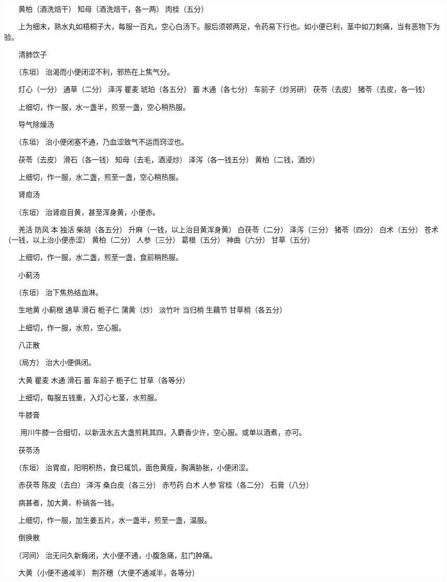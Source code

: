 　　黄柏（酒洗焙干） 知母（酒洗焙干，各一两） 肉桂（五分）

　　上为细末，熟水丸如梧桐子大，每服一百丸，空心白汤下。服后须顿两足，令药易下行也。如小便已利，茎中如刀刺痛，当有恶物下为验。

　　清肺饮子

　　（东垣） 治渴而小便闭涩不利，邪热在上焦气分。

　　灯心（一分） 通草（二分） 泽泻 瞿麦 琥珀（各五分） 蓄 木通（各七分） 车前子（炒另研） 茯苓（去皮） 猪苓（去皮，各一钱）

　　上细切，作一服，水一盏半，煎至一盏，空心稍热服。

　　导气除燥汤

　　（东垣） 治小便闭塞不通，乃血涩致气不运而窍涩也。

　　茯苓（去皮） 滑石（各一钱） 知母（去毛，酒浸炒） 泽泻（各一钱五分） 黄柏（二钱，酒炒）

　　上细切，作一服，水二盏，煎至一盏，空心稍热服。

　　肾疸汤

　　（东垣） 治肾疸目黄，甚至浑身黄，小便赤。

　　羌活 防风 本 独活 柴胡（各五分） 升麻（一钱，以上治目黄浑身黄） 白茯苓（二分） 泽泻（三分） 猪苓（四分） 白术（五分） 苍术（一钱，以上治小便赤涩） 黄柏（二分） 人参（三分） 葛根（五分） 神曲（六分） 甘草（五分）

　　上细切，作一服，水二盏，煎至一盏，食前稍热服。

　　小蓟汤

　　（东垣） 治下焦热结血淋。

　　生地黄 小蓟根 通草 滑石 栀子仁 蒲黄（炒） 淡竹叶 当归梢 生藕节 甘草梢（各五分）

　　上细切，作一服，水煎，空心服。

　　八正散

　　（局方） 治大小便俱闭。

　　大黄 瞿麦 木通 滑石 蓄 车前子 栀子仁 甘草（各等分）

　　上细切，每服五钱重，入灯心七茎，水煎服。

　　牛膝膏

　　 用川牛膝一合细切，以新汲水五大盏煎耗其四，入麝香少许，空心服。或单以酒煮，亦可。

　　茯苓汤

　　（东垣） 治胃疸，阳明积热，食已辄饥，面色黄瘦，胸满胁胀，小便闭涩。

　　赤茯苓 陈皮（去白） 泽泻 桑白皮（各三分） 赤芍药 白术 人参 官桂（各二分） 石膏（八分）

　　病甚者，加大黄、朴硝各一钱。

　　上细切，作一服，加生姜五片，水一盏半，煎至一盏，温服。

　　倒换散

　　（河间） 治无问久新癃闭，大小便不通，小腹急痛，肛门肿痛。

　　大黄（小便不通减半） 荆芥穗（大便不通减半，各等分）
